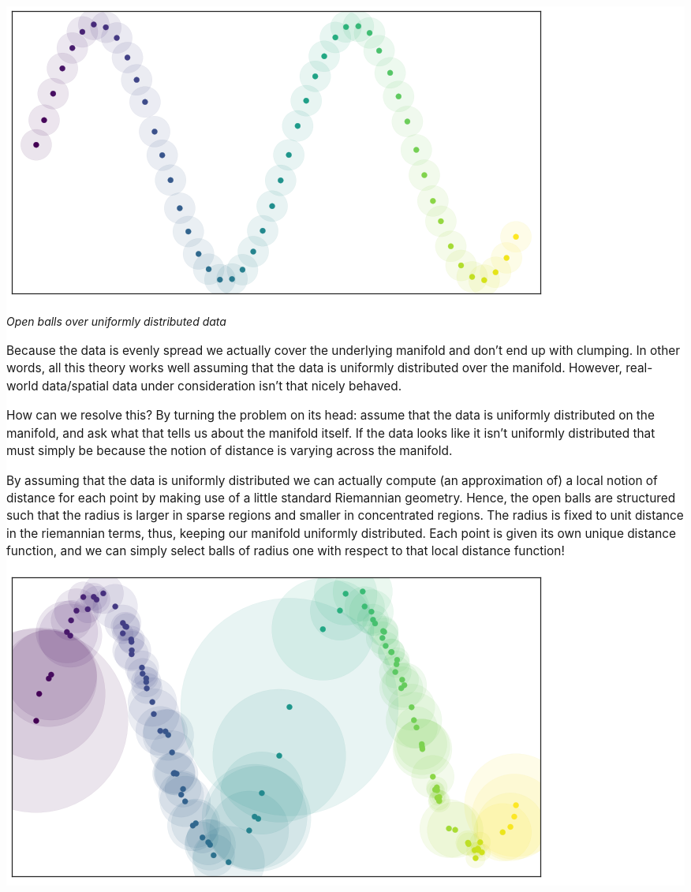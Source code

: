 <img src="/assets/img/TDA_UMAP/sine4.png" class="img-fluid">
</p>
<i>Open balls over uniformly distributed data</i>
<br/>

<p style="font-size:1.1rem">Because the data is evenly spread we actually cover the underlying manifold and don’t end up with clumping. In other words, all this theory works well assuming that the data is uniformly distributed over the manifold. However, real-world data/spatial data under consideration isn’t that nicely behaved.</p>

<p style="font-size:1.1rem">How can we resolve this? By turning the problem on its head: assume that the data is uniformly distributed on the manifold, and ask what that tells us about the manifold itself. If the data looks like it isn’t uniformly distributed that must simply be because the notion of distance is varying across the manifold.</p>
<p style="font-size:1.1rem">By assuming that the data is uniformly distributed we can actually compute (an approximation of) a local notion of distance for each point by making use of a little standard Riemannian geometry.
Hence, the open balls are structured such that the radius is larger in sparse regions and smaller in concentrated regions. The radius is fixed to unit distance in the riemannian terms, thus, keeping our manifold uniformly distributed.
Each point is given its own unique distance function, and we can simply select balls of radius one with respect to that local distance function!</p>

<p>
<img src="/assets/img/TDA_UMAP/sine5.png" class="img-fluid">
</p>